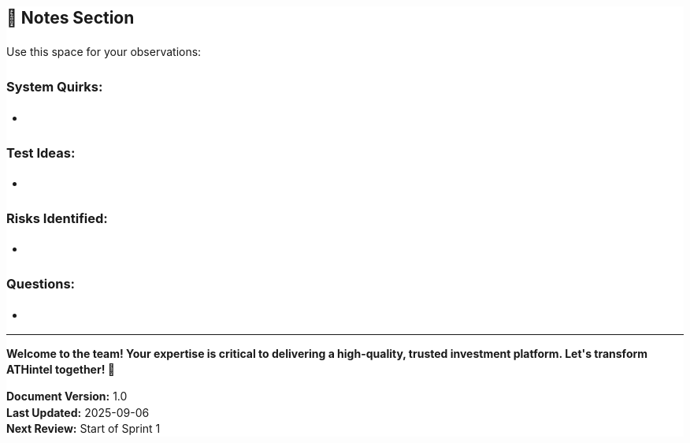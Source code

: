 
## 📝 Notes Section

Use this space for your observations:

### System Quirks:
- 

### Test Ideas:
- 

### Risks Identified:
- 

### Questions:
- 

---

**Welcome to the team! Your expertise is critical to delivering a high-quality, trusted investment platform. Let's transform ATHintel together! 🚀**

**Document Version:** 1.0  
**Last Updated:** 2025-09-06  
**Next Review:** Start of Sprint 1